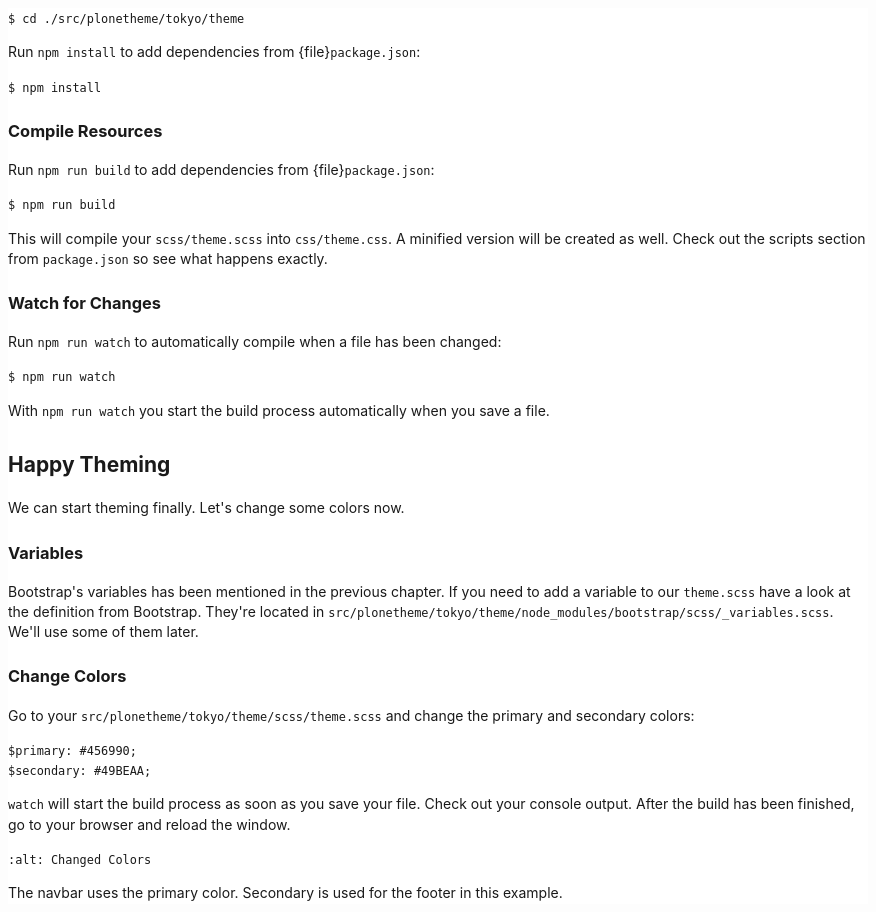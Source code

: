 ```{code-block} shell
$ cd ./src/plonetheme/tokyo/theme
```

Run `npm install` to add dependencies from {file}`package.json`:

```{code-block} shell
$ npm install
```

### Compile Resources

Run `npm run build` to add dependencies from {file}`package.json`:

```{code-block} shell
$ npm run build
```

This will compile your `scss/theme.scss` into `css/theme.css`. A minified version will be created as well. Check out the scripts section from `package.json` so see what happens exactly.

### Watch for Changes

Run `npm run watch` to automatically compile when a file has been changed:

```{code-block} shell
$ npm run watch
```

With `npm run watch` you start the build process automatically when you save a file.

## Happy Theming

We can start theming finally. Let's change some colors now.

### Variables

Bootstrap's variables has been mentioned in the previous chapter. If you need to add a variable to our `theme.scss` have a look at the definition from Bootstrap. They're located in `src/plonetheme/tokyo/theme/node_modules/bootstrap/scss/_variables.scss`. We'll use some of them later.

### Change Colors

Go to your `src/plonetheme/tokyo/theme/scss/theme.scss` and change the primary and secondary colors:

```{code-block} shell
$primary: #456990;
$secondary: #49BEAA;
```

`watch` will start the build process as soon as you save your file. Check out your console output. After the build has been finished, go to your browser and reload the window.

```{image} _static/scratch/plone-colors.png
:alt: Changed Colors
```

The navbar uses the primary color. Secondary is used for the footer in this example.
